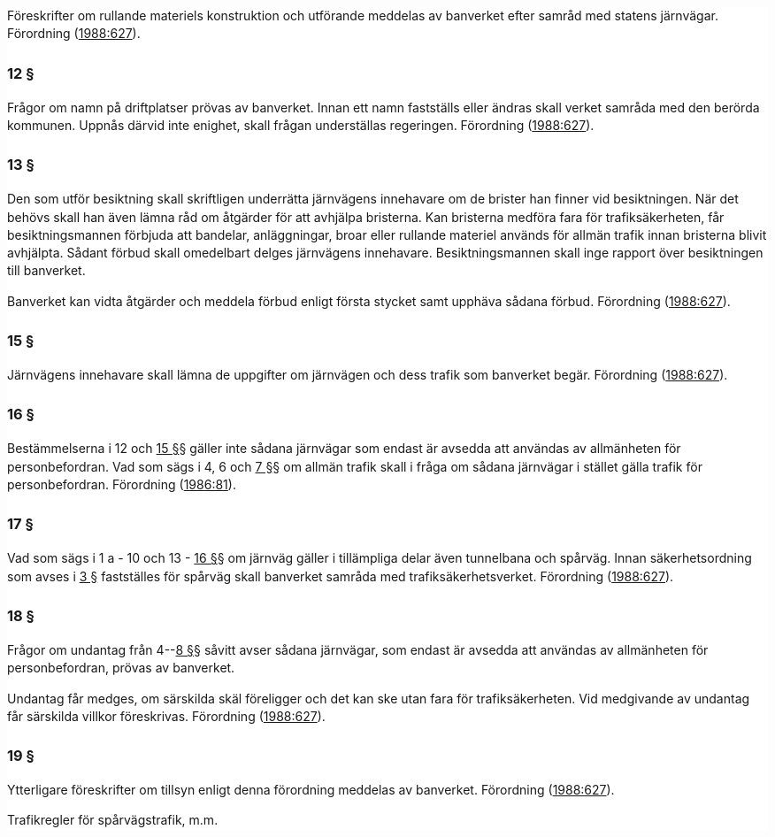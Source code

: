 Föreskrifter om rullande materiels konstruktion och utförande meddelas av banverket efter samråd med statens järnvägar. Förordning ([1988:627](https://selex.se/eli/sfs/1988/627)).

### 12 §

Frågor om namn på driftplatser prövas av banverket. Innan ett namn fastställs eller ändras skall verket samråda med den berörda kommunen. Uppnås därvid inte enighet, skall frågan underställas regeringen. Förordning ([1988:627](https://selex.se/eli/sfs/1988/627)).

### 13 §

Den som utför besiktning skall skriftligen underrätta järnvägens innehavare om de brister han finner vid besiktningen. När det behövs skall han även lämna råd om åtgärder för att avhjälpa bristerna. Kan bristerna medföra fara för trafiksäkerheten, får besiktningsmannen förbjuda att bandelar, anläggningar, broar eller rullande materiel används för allmän trafik innan bristerna blivit avhjälpta. Sådant förbud skall omedelbart delges järnvägens innehavare. Besiktningsmannen skall inge rapport över besiktningen till banverket.

Banverket kan vidta åtgärder och meddela förbud enligt första stycket samt upphäva sådana förbud. Förordning ([1988:627](https://selex.se/eli/sfs/1988/627)).

### 15 §

Järnvägens innehavare skall lämna de uppgifter om järnvägen och dess trafik som banverket begär. Förordning ([1988:627](https://selex.se/eli/sfs/1988/627)).

### 16 §

Bestämmelserna i 12 och [15 §](#15)§ gäller inte sådana järnvägar som endast är avsedda att användas av allmänheten för personbefordran. Vad som sägs i 4, 6 och [7 §](#7)§ om allmän trafik skall i fråga om sådana järnvägar i stället gälla trafik för personbefordran. Förordning ([1986:81](https://selex.se/eli/sfs/1986/81)).

### 17 §

Vad som sägs i 1 a - 10 och 13 - [16 §](#16)§ om järnväg gäller i tillämpliga delar även tunnelbana och spårväg. Innan säkerhetsordning som avses i [3 §](#3) fastställes för spårväg skall banverket samråda med trafiksäkerhetsverket. Förordning ([1988:627](https://selex.se/eli/sfs/1988/627)).

### 18 §

Frågor om undantag från 4--[8 §](#8)§ såvitt avser sådana järnvägar, som endast är avsedda att användas av allmänheten för personbefordran, prövas av banverket.

Undantag får medges, om särskilda skäl föreligger och det kan ske utan fara för trafiksäkerheten. Vid medgivande av undantag får särskilda villkor föreskrivas. Förordning ([1988:627](https://selex.se/eli/sfs/1988/627)).

### 19 §

Ytterligare föreskrifter om tillsyn enligt denna förordning meddelas av banverket. Förordning ([1988:627](https://selex.se/eli/sfs/1988/627)).

Trafikregler för spårvägstrafik, m.m.
